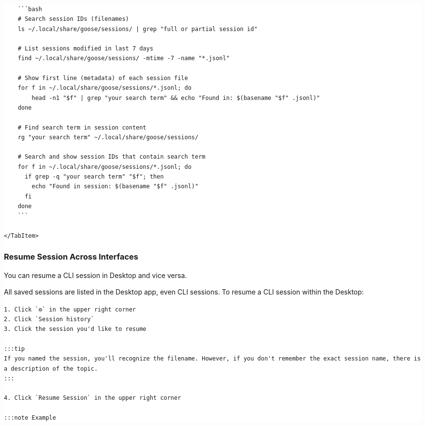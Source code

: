         ```bash
        # Search session IDs (filenames)
        ls ~/.local/share/goose/sessions/ | grep "full or partial session id"

        # List sessions modified in last 7 days
        find ~/.local/share/goose/sessions/ -mtime -7 -name "*.jsonl"

        # Show first line (metadata) of each session file
        for f in ~/.local/share/goose/sessions/*.jsonl; do
            head -n1 "$f" | grep "your search term" && echo "Found in: $(basename "$f" .jsonl)"
        done

        # Find search term in session content
        rg "your search term" ~/.local/share/goose/sessions/

        # Search and show session IDs that contain search term
        for f in ~/.local/share/goose/sessions/*.jsonl; do
          if grep -q "your search term" "$f"; then
            echo "Found in session: $(basename "$f" .jsonl)"
          fi
        done
        ```

    </TabItem>
</Tabs>

### Resume Session Across Interfaces

You can resume a CLI session in Desktop and vice versa.

<Tabs groupId="interface">
    <TabItem value="ui" label="Goose Desktop" default>
    All saved sessions are listed in the Desktop app, even CLI sessions. To resume a CLI session within the Desktop:

    1. Click `⚙️` in the upper right corner
    2. Click `Session history`
    3. Click the session you'd like to resume

    :::tip
    If you named the session, you'll recognize the filename. However, if you don't remember the exact session name, there is a description of the topic.
    :::

    4. Click `Resume Session` in the upper right corner

    :::note Example
